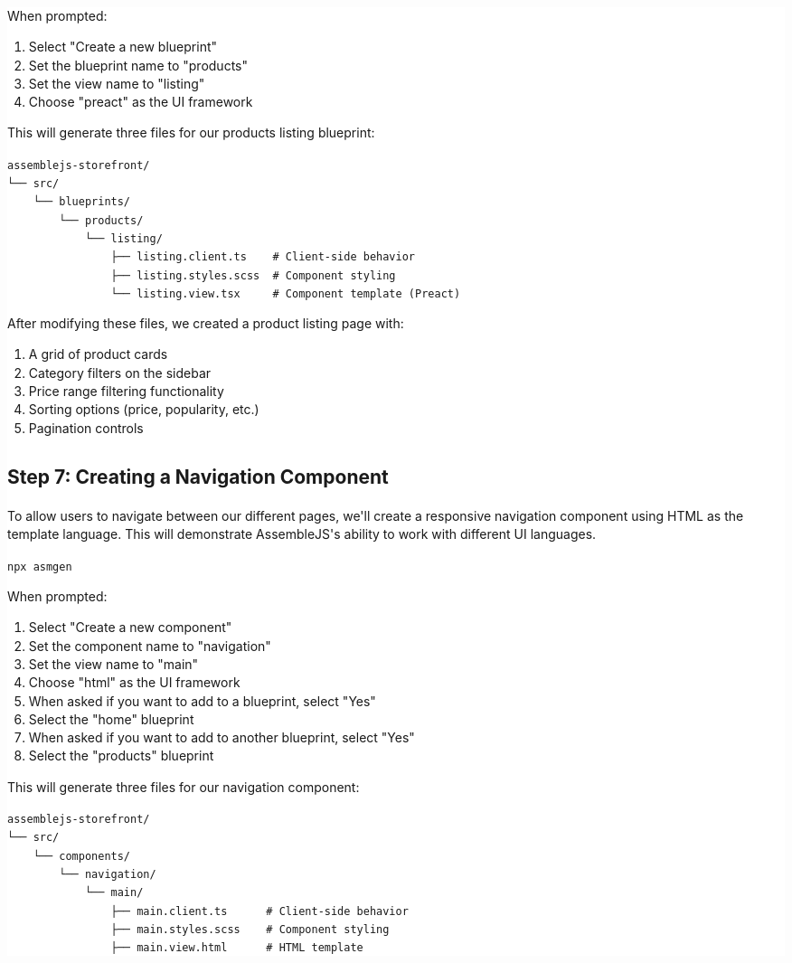 When prompted:
1. Select "Create a new blueprint"
2. Set the blueprint name to "products"
3. Set the view name to "listing"
4. Choose "preact" as the UI framework

This will generate three files for our products listing blueprint:

```
assemblejs-storefront/
└── src/
    └── blueprints/
        └── products/
            └── listing/
                ├── listing.client.ts    # Client-side behavior
                ├── listing.styles.scss  # Component styling
                └── listing.view.tsx     # Component template (Preact)
```

After modifying these files, we created a product listing page with:

1. A grid of product cards
2. Category filters on the sidebar
3. Price range filtering functionality
4. Sorting options (price, popularity, etc.)
5. Pagination controls

## Step 7: Creating a Navigation Component

To allow users to navigate between our different pages, we'll create a responsive navigation component using HTML as the template language. This will demonstrate AssembleJS's ability to work with different UI languages.

```bash
npx asmgen
```

When prompted:
1. Select "Create a new component"
2. Set the component name to "navigation"
3. Set the view name to "main"
4. Choose "html" as the UI framework
5. When asked if you want to add to a blueprint, select "Yes"
6. Select the "home" blueprint
7. When asked if you want to add to another blueprint, select "Yes"
8. Select the "products" blueprint

This will generate three files for our navigation component:

```
assemblejs-storefront/
└── src/
    └── components/
        └── navigation/
            └── main/
                ├── main.client.ts      # Client-side behavior
                ├── main.styles.scss    # Component styling
                ├── main.view.html      # HTML template
```
